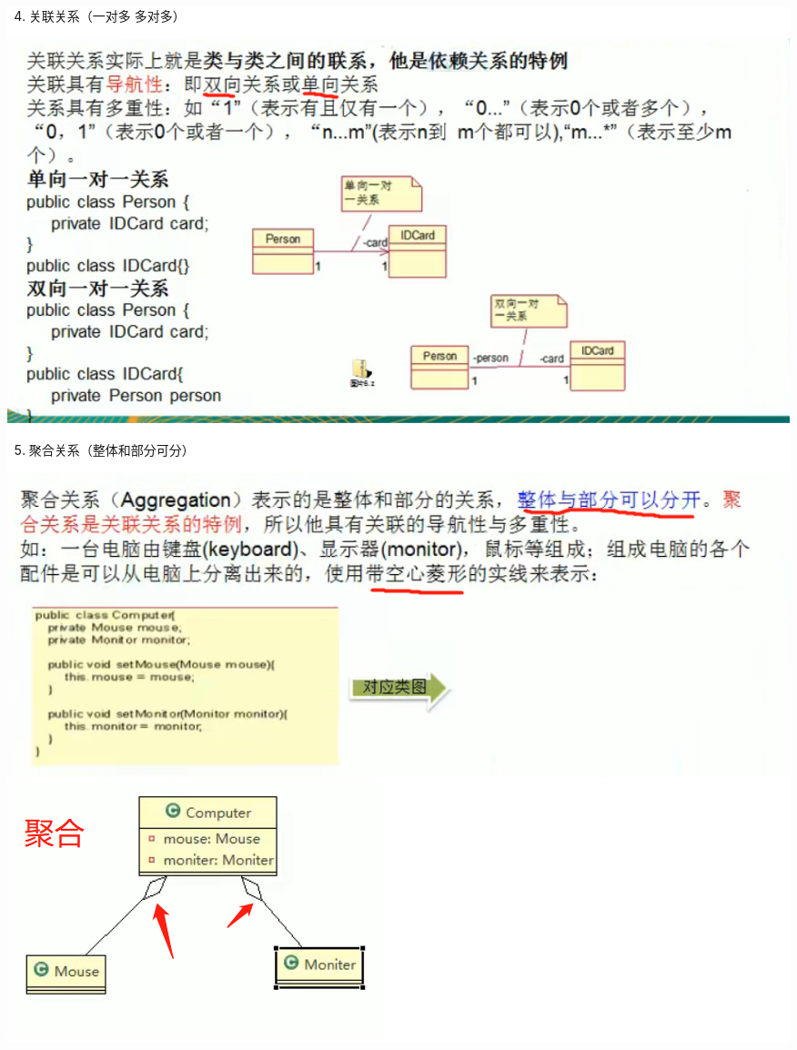 4. 关联关系（一对多 多对多）

![img_0.png](image-SJMS/UML类图4.png)

5. 聚合关系（整体和部分可分）

![img_0.png](image-SJMS/UML类图5.png)
![img_0.png](image-SJMS/UML类图6.png)
